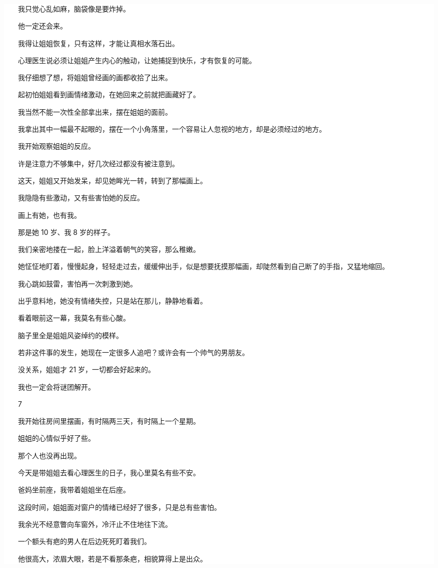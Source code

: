 &emsp;&emsp;我只觉心乱如麻，脑袋像是要炸掉。  
  
&emsp;&emsp;他一定还会来。  
  
&emsp;&emsp;我得让姐姐恢复，只有这样，才能让真相水落石出。  
  
&emsp;&emsp;心理医生说必须让姐姐产生内心的触动，让她捕捉到快乐，才有恢复的可能。  
  
&emsp;&emsp;我仔细想了想，将姐姐曾经画的画都收拾了出来。  
  
&emsp;&emsp;起初怕姐姐看到画情绪激动，在她回来之前就把画藏好了。  
  
&emsp;&emsp;我当然不能一次性全部拿出来，摆在姐姐的面前。  
  
&emsp;&emsp;我拿出其中一幅最不起眼的，摆在一个小角落里，一个容易让人忽视的地方，却是必须经过的地方。  
  
&emsp;&emsp;我开始观察姐姐的反应。  
  
&emsp;&emsp;许是注意力不够集中，好几次经过都没有被注意到。  
  
&emsp;&emsp;这天，姐姐又开始发呆，却见她眸光一转，转到了那幅画上。  
  
&emsp;&emsp;我隐隐有些激动，又有些害怕她的反应。  
  
&emsp;&emsp;画上有她，也有我。  
  
&emsp;&emsp;那是她 10 岁、我 8 岁的样子。  
  
&emsp;&emsp;我们亲密地搂在一起，脸上洋溢着朝气的笑容，那么稚嫩。  
  
&emsp;&emsp;她怔怔地盯着，慢慢起身，轻轻走过去，缓缓伸出手，似是想要抚摸那幅画，却陡然看到自己断了的手指，又猛地缩回。  
  
&emsp;&emsp;我心跳如鼓雷，害怕再一次刺激到她。  
  
&emsp;&emsp;出乎意料地，她没有情绪失控，只是站在那儿，静静地看着。  
  
&emsp;&emsp;看着眼前这一幕，我莫名有些心酸。  
  
&emsp;&emsp;脑子里全是姐姐风姿绰约的模样。  
  
&emsp;&emsp;若非这件事的发生，她现在一定很多人追吧？或许会有一个帅气的男朋友。  
  
&emsp;&emsp;没关系，姐姐才 21 岁，一切都会好起来的。  
  
&emsp;&emsp;我也一定会将谜团解开。  
  
&emsp;&emsp;7  
  
&emsp;&emsp;我开始往房间里摆画，有时隔两三天，有时隔上一个星期。  
  
&emsp;&emsp;姐姐的心情似乎好了些。  
  
&emsp;&emsp;那个人也没再出现。  
  
&emsp;&emsp;今天是带姐姐去看心理医生的日子，我心里莫名有些不安。  
  
&emsp;&emsp;爸妈坐前座，我带着姐姐坐在后座。  
  
&emsp;&emsp;这段时间，姐姐面对窗户的情绪已经好了很多，只是总有些害怕。  
  
&emsp;&emsp;我余光不经意瞥向车窗外，冷汗止不住地往下流。  
  
&emsp;&emsp;一个额头有疤的男人在后边死死盯着我们。  
  
&emsp;&emsp;他很高大，浓眉大眼，若是不看那条疤，相貌算得上是出众。  
  